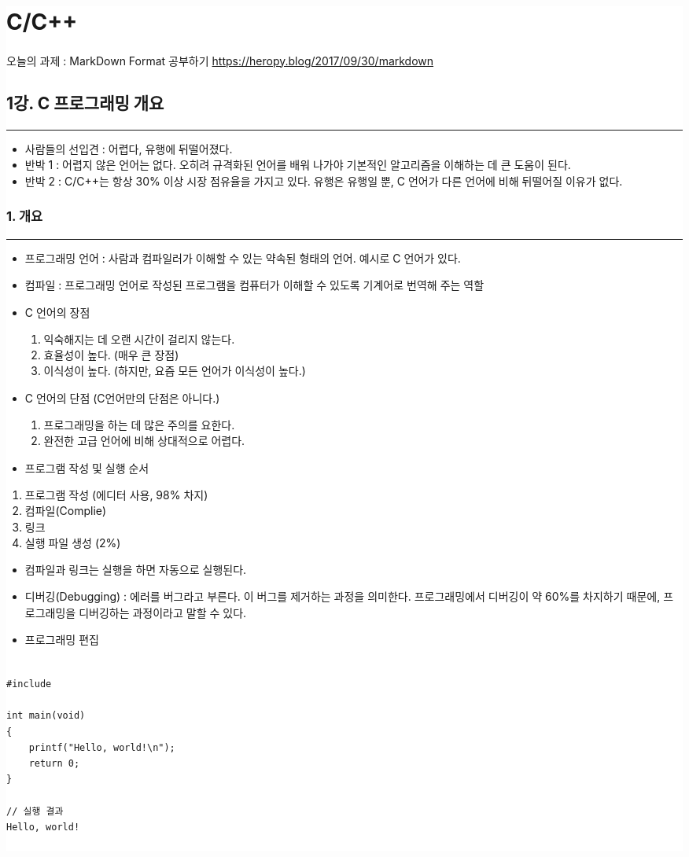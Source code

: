 # C/C++

오늘의 과제 : MarkDown Format 공부하기
https://heropy.blog/2017/09/30/markdown


## 1강. C 프로그래밍 개요
---------------
* 사람들의 선입견 : 어렵다, 유행에 뒤떨어졌다.
* 반박 1 : 어렵지 않은 언어는 없다. 오히려 규격화된 언어를 배워 나가야 기본적인 알고리즘을 이해하는 데 큰 도움이 된다.
* 반박 2 : C/C++는 항상 30% 이상 시장 점유율을 가지고 있다. 유행은 유행일 뿐, C 언어가 다른 언어에 비해 뒤떨어질 이유가 없다.

### 1. 개요
----------------
* 프로그래밍 언어 : 사람과 컴파일러가 이해할 수 있는 약속된 형태의 언어. 예시로 C 언어가 있다.
* 컴파일 : 프로그래밍 언어로 작성된 프로그램을 컴퓨터가 이해할 수 있도록 기계어로 번역해 주는 역할

* C 언어의 장점
  1. 익숙해지는 데 오랜 시간이 걸리지 않는다.
  2. 효율성이 높다. (매우 큰 장점)
  3. 이식성이 높다. (하지만, 요즘 모든 언어가 이식성이 높다.)

* C 언어의 단점 (C언어만의 단점은 아니다.)
  1. 프로그래밍을 하는 데 많은 주의를 요한다.
  2. 완전한 고급 언어에 비해 상대적으로 어렵다.

* 프로그램 작성 및 실행 순서
1. 프로그램 작성 (에디터 사용, 98% 차지)
2. 컴파일(Complie)
3. 링크
4. 실행 파일 생성 (2%)

  * 컴파일과 링크는 실행을 하면 자동으로 실행된다.

* 디버깅(Debugging) : 에러를 버그라고 부른다. 이 버그를 제거하는 과정을 의미한다. 프로그래밍에서 디버깅이 약 60%를 차지하기 때문에, 프로그래밍을 디버깅하는 과정이라고 말할 수 있다.

* 프로그래밍 편집
<pre>
<code> 
#include <stdio.h>

int main(void)
{
    printf("Hello, world!\n");
    return 0;
}

// 실행 결과
Hello, world!
</code>
</pre>
